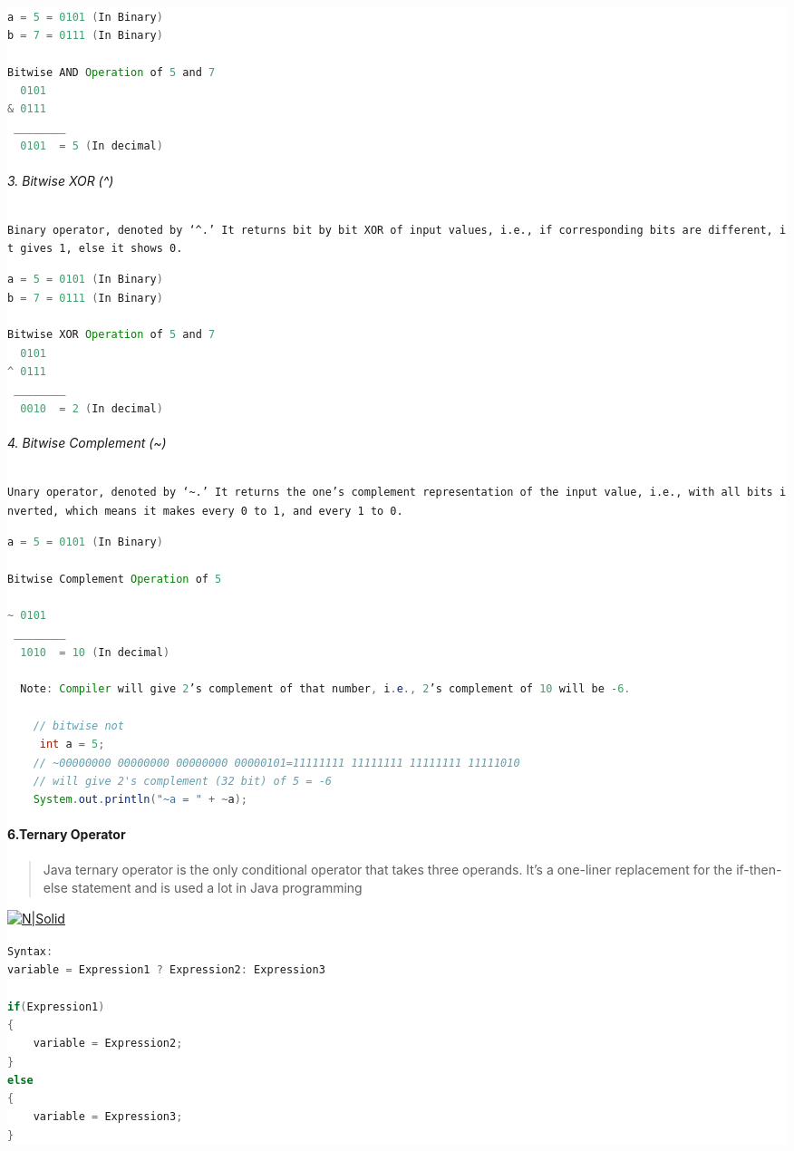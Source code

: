 ```java
a = 5 = 0101 (In Binary)
b = 7 = 0111 (In Binary)

Bitwise AND Operation of 5 and 7
  0101
& 0111
 ________
  0101  = 5 (In decimal)
```
###### 3. Bitwise XOR (^) 
`Binary operator, denoted by ‘^.’ It returns bit by bit XOR of input values, i.e., if corresponding bits are different, it gives 1, else it shows 0.` 

```java
a = 5 = 0101 (In Binary)
b = 7 = 0111 (In Binary)

Bitwise XOR Operation of 5 and 7
  0101
^ 0111
 ________
  0010  = 2 (In decimal) 
  ```
###### 4. Bitwise Complement (~)
`Unary operator, denoted by ‘~.’ It returns the one’s complement representation of the input value, i.e., with all bits inverted, which means it makes every 0 to 1, and every 1 to 0.`
```java
a = 5 = 0101 (In Binary)

Bitwise Complement Operation of 5

~ 0101
 ________
  1010  = 10 (In decimal) 
  
  Note: Compiler will give 2’s complement of that number, i.e., 2’s complement of 10 will be -6.
  
    // bitwise not
     int a = 5;
    // ~00000000 00000000 00000000 00000101=11111111 11111111 11111111 11111010
    // will give 2's complement (32 bit) of 5 = -6
    System.out.println("~a = " + ~a);
```

#### 6.Ternary Operator
>Java ternary operator is the only conditional operator that takes three operands. It’s a one-liner replacement for the if-then-else statement and is used a lot in Java programming

[![N|Solid](https://media.geeksforgeeks.org/wp-content/uploads/20191122171059/Conditional-or-Ternary-Operator-__-in-Java.jpg)](https://www.java.com/en/)

```java
Syntax: 
variable = Expression1 ? Expression2: Expression3

if(Expression1)
{
    variable = Expression2;
}
else
{
    variable = Expression3;
}
```
